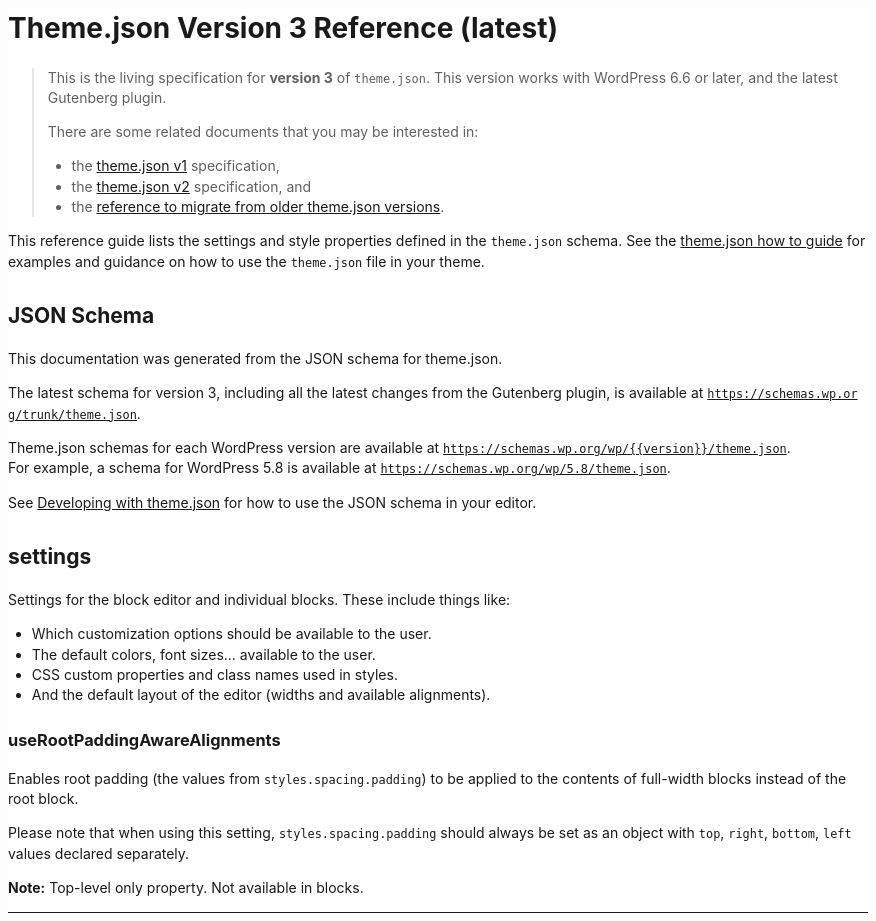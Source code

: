 # Theme.json Version 3 Reference (latest)

> This is the living specification for **version 3** of `theme.json`. This version works with WordPress 6.6 or later, and the latest Gutenberg plugin.
>
> There are some related documents that you may be interested in:
>
> -   the [theme.json v1](/docs/reference-guides/theme-json-reference/theme-json-v1.md) specification,
> -   the [theme.json v2](/docs/reference-guides/theme-json-reference/theme-json-v2.md) specification, and
> -   the [reference to migrate from older theme.json versions](/docs/reference-guides/theme-json-reference/theme-json-migrations.md).

This reference guide lists the settings and style properties defined in the `theme.json` schema. See the [theme.json how to guide](/docs/how-to-guides/themes/global-settings-and-styles.md) for examples and guidance on how to use the `theme.json` file in your theme.

## JSON Schema

This documentation was generated from the JSON schema for theme.json.

The latest schema for version 3, including all the latest changes from the Gutenberg plugin, is available at <code>https://schemas.wp.org/trunk/theme.json</code>.

Theme.json schemas for each WordPress version are available at <code>https://schemas.wp.org/wp/{{version}}/theme.json</code>.  
For example, a schema for WordPress 5.8 is available at <code>https://schemas.wp.org/wp/5.8/theme.json</code>.

See [Developing with theme.json](/docs/how-to-guides/themes/global-settings-and-styles.md#developing-with-themejson) for how to use the JSON schema in your editor.



## settings

Settings for the block editor and individual blocks. These include things like:

-   Which customization options should be available to the user.
-   The default colors, font sizes... available to the user.
-   CSS custom properties and class names used in styles.
-   And the default layout of the editor (widths and available alignments).

### useRootPaddingAwareAlignments

Enables root padding (the values from `styles.spacing.padding`) to be applied to the contents of full-width blocks instead of the root block.

Please note that when using this setting, `styles.spacing.padding` should always be set as an object with `top`, `right`, `bottom`, `left` values declared separately.

**Note:** Top-level only property. Not available in blocks.

---